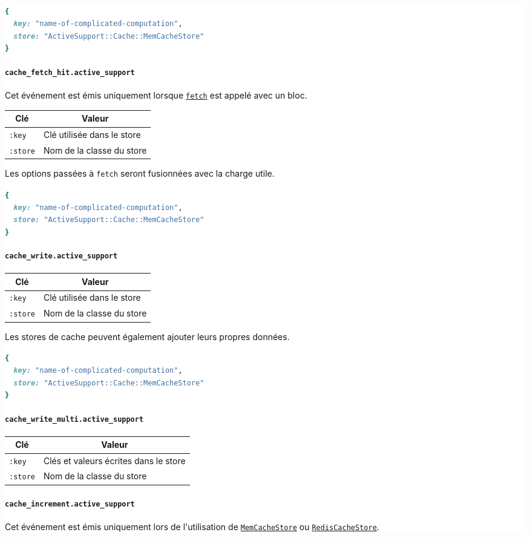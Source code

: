 ```ruby
{
  key: "name-of-complicated-computation",
  store: "ActiveSupport::Cache::MemCacheStore"
}
```

#### `cache_fetch_hit.active_support`

Cet événement est émis uniquement lorsque [`fetch`][ActiveSupport::Cache::Store#fetch] est appelé avec un bloc.

| Clé      | Valeur                   |
| -------- | ----------------------- |
| `:key`   | Clé utilisée dans le store   |
| `:store` | Nom de la classe du store |

Les options passées à `fetch` seront fusionnées avec la charge utile.

```ruby
{
  key: "name-of-complicated-computation",
  store: "ActiveSupport::Cache::MemCacheStore"
}
```

#### `cache_write.active_support`

| Clé      | Valeur                   |
| -------- | ----------------------- |
| `:key`   | Clé utilisée dans le store   |
| `:store` | Nom de la classe du store |

Les stores de cache peuvent également ajouter leurs propres données.

```ruby
{
  key: "name-of-complicated-computation",
  store: "ActiveSupport::Cache::MemCacheStore"
}
```

#### `cache_write_multi.active_support`

| Clé      | Valeur                                |
| -------- | ------------------------------------ |
| `:key`   | Clés et valeurs écrites dans le store |
| `:store` | Nom de la classe du store              |
#### `cache_increment.active_support`

Cet événement est émis uniquement lors de l'utilisation de [`MemCacheStore`][ActiveSupport::Cache::MemCacheStore]
ou [`RedisCacheStore`][ActiveSupport::Cache::RedisCacheStore].


[`ActiveSupport::Notifications::Event`]: https://api.rubyonrails.org/classes/ActiveSupport/Notifications/Event.html
[`ActiveSupport::Notifications.monotonic_subscribe`]: https://api.rubyonrails.org/classes/ActiveSupport/Notifications.html#method-c-monotonic_subscribe
[`ActiveSupport::Notifications.subscribe`]: https://api.rubyonrails.org/classes/ActiveSupport/Notifications.html#method-c-subscribe
[`ActionDispatch::Request`]: https://api.rubyonrails.org/classes/ActionDispatch/Request.html
[`ActionDispatch::Response`]: https://api.rubyonrails.org/classes/ActionDispatch/Response.html
[`config.active_record.action_on_strict_loading_violation`]: configuring.html#config-active-record-action-on-strict-loading-violation
[ActiveSupport::Cache::FileStore]: https://api.rubyonrails.org/classes/ActiveSupport/Cache/FileStore.html
[ActiveSupport::Cache::MemCacheStore]: https://api.rubyonrails.org/classes/ActiveSupport/Cache/MemCacheStore.html
[ActiveSupport::Cache::MemoryStore]: https://api.rubyonrails.org/classes/ActiveSupport/Cache/MemoryStore.html
[ActiveSupport::Cache::RedisCacheStore]: https://api.rubyonrails.org/classes/ActiveSupport/Cache/RedisCacheStore.html
[ActiveSupport::Cache::Store#fetch]: https://api.rubyonrails.org/classes/ActiveSupport/Cache/Store.html#method-i-fetch
[ActiveSupport::Cache::Store#fetch_multi]: https://api.rubyonrails.org/classes/ActiveSupport/Cache/Store.html#method-i-fetch_multi
[`ActionMailbox::Base`]: https://api.rubyonrails.org/classes/ActionMailbox/Base.html
[`ActiveSupport::Notifications.instrument`]: https://api.rubyonrails.org/classes/ActiveSupport/Notifications.html#method-c-instrument